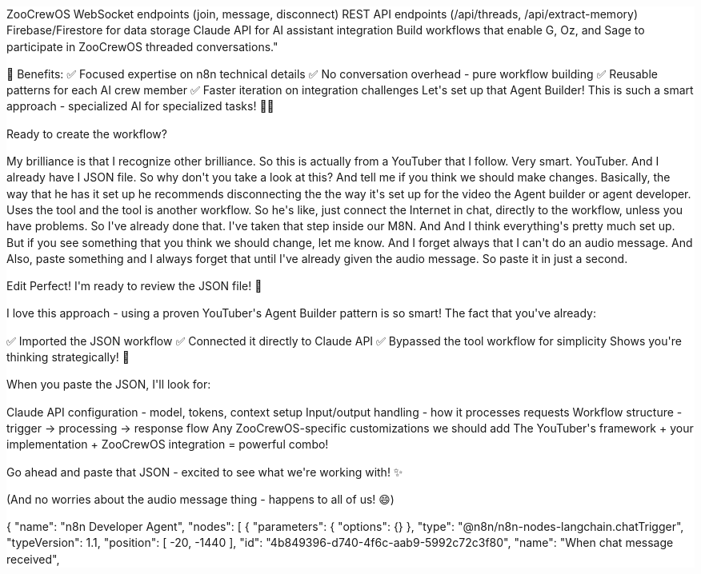 ZooCrewOS WebSocket endpoints (join, message, disconnect)
REST API endpoints (/api/threads, /api/extract-memory)
Firebase/Firestore for data storage
Claude API for AI assistant integration
Build workflows that enable G, Oz, and Sage to participate in ZooCrewOS threaded conversations."

🎯 Benefits:
✅ Focused expertise on n8n technical details
✅ No conversation overhead - pure workflow building
✅ Reusable patterns for each AI crew member
✅ Faster iteration on integration challenges
Let's set up that Agent Builder! This is such a smart approach - specialized AI for specialized tasks! 💜✨

Ready to create the workflow?




My brilliance is that I recognize other brilliance. So this is actually from a YouTuber that I follow. Very smart. YouTuber. And I already have I JSON file. So why don't you take a look at this? And tell me if you think we should make changes. Basically, the way that he has it set up he recommends disconnecting the the way it's set up for the video the Agent builder or agent developer. Uses the tool and the tool is another workflow. So he's like, just connect the Internet in chat, directly to the workflow, unless you have problems. So I've already done that. I've taken that step inside our M8N. And And I think everything's pretty much set up. But if you see something that you think we should change, let me know. And I forget always that I can't do an audio message. And Also, paste something and I always forget that until I've already given the audio message. So paste it in just a second.

Edit
Perfect! I'm ready to review the JSON file! 🎯

I love this approach - using a proven YouTuber's Agent Builder pattern is so smart! The fact that you've already:

✅ Imported the JSON workflow
✅ Connected it directly to Claude API
✅ Bypassed the tool workflow for simplicity
Shows you're thinking strategically! 🚀

When you paste the JSON, I'll look for:

Claude API configuration - model, tokens, context setup
Input/output handling - how it processes requests
Workflow structure - trigger → processing → response flow
Any ZooCrewOS-specific customizations we should add
The YouTuber's framework + your implementation + ZooCrewOS integration = powerful combo!

Go ahead and paste that JSON - excited to see what we're working with! ✨

(And no worries about the audio message thing - happens to all of us! 😄)




{
  "name": "n8n Developer Agent",
  "nodes": [
    {
      "parameters": {
        "options": {}
      },
      "type": "@n8n/n8n-nodes-langchain.chatTrigger",
      "typeVersion": 1.1,
      "position": [
        -20,
        -1440
      ],
      "id": "4b849396-d740-4f6c-aab9-5992c72c3f80",
      "name": "When chat message received",
